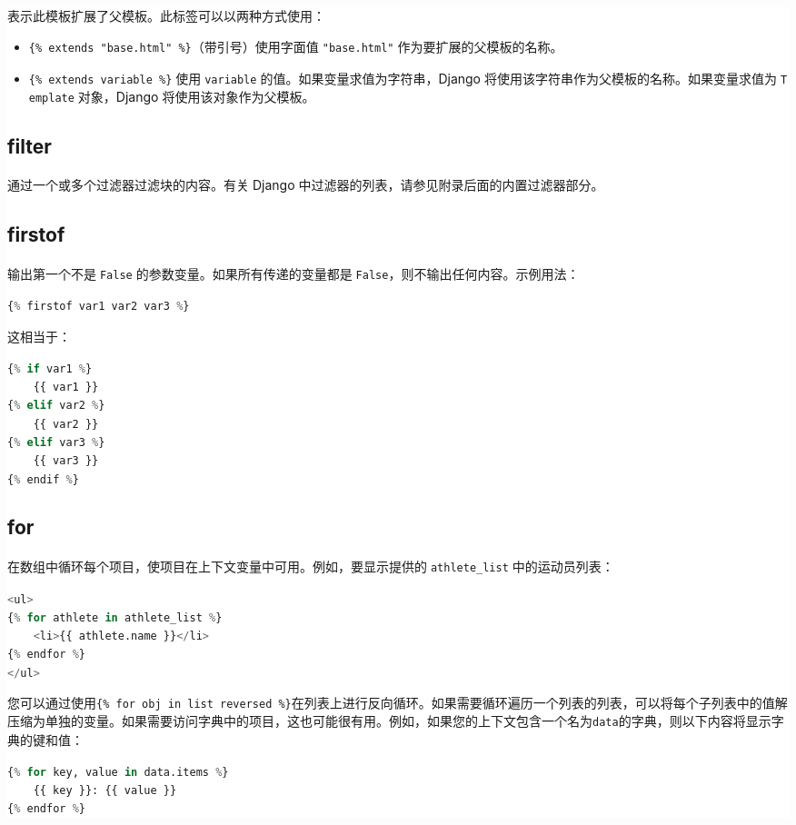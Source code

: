 表示此模板扩展了父模板。此标签可以以两种方式使用：

+   `{% extends "base.html" %}`（带引号）使用字面值 `"base.html"` 作为要扩展的父模板的名称。

+   `{% extends variable %}` 使用 `variable` 的值。如果变量求值为字符串，Django 将使用该字符串作为父模板的名称。如果变量求值为 `Template` 对象，Django 将使用该对象作为父模板。

## filter

通过一个或多个过滤器过滤块的内容。有关 Django 中过滤器的列表，请参见附录后面的内置过滤器部分。

## firstof

输出第一个不是 `False` 的参数变量。如果所有传递的变量都是 `False`，则不输出任何内容。示例用法：

```py
{% firstof var1 var2 var3 %} 

```

这相当于：

```py
{% if var1 %} 
    {{ var1 }} 
{% elif var2 %} 
    {{ var2 }} 
{% elif var3 %} 
    {{ var3 }} 
{% endif %} 

```

## for

在数组中循环每个项目，使项目在上下文变量中可用。例如，要显示提供的 `athlete_list` 中的运动员列表：

```py
<ul> 
{% for athlete in athlete_list %} 
    <li>{{ athlete.name }}</li> 
{% endfor %} 
</ul> 

```

您可以通过使用`{% for obj in list reversed %}`在列表上进行反向循环。如果需要循环遍历一个列表的列表，可以将每个子列表中的值解压缩为单独的变量。如果需要访问字典中的项目，这也可能很有用。例如，如果您的上下文包含一个名为`data`的字典，则以下内容将显示字典的键和值：

```py
{% for key, value in data.items %} 
    {{ key }}: {{ value }} 
{% endfor %} 

```
